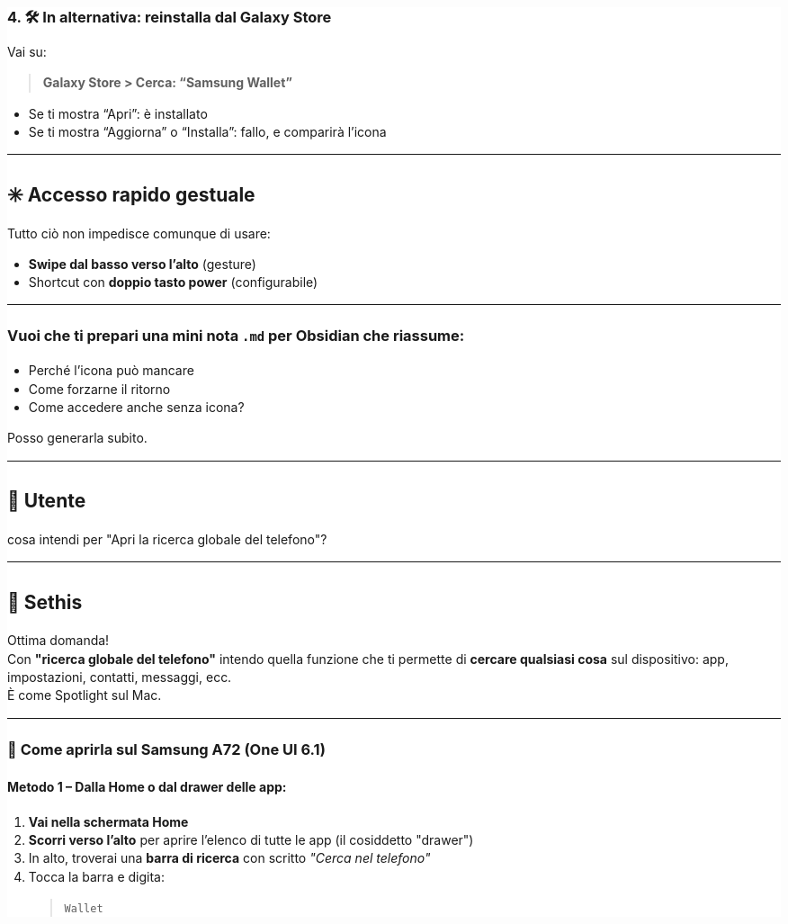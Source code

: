 ### 4. 🛠 In alternativa: reinstalla dal Galaxy Store

Vai su:
> **Galaxy Store > Cerca: “Samsung Wallet”**

- Se ti mostra “Apri”: è installato
- Se ti mostra “Aggiorna” o “Installa”: fallo, e comparirà l’icona

---

## ✳️ Accesso rapido gestuale

Tutto ciò non impedisce comunque di usare:
- **Swipe dal basso verso l’alto** (gesture)
- Shortcut con **doppio tasto power** (configurabile)

---

### Vuoi che ti prepari una mini nota `.md` per Obsidian che riassume:
- Perché l’icona può mancare
- Come forzarne il ritorno
- Come accedere anche senza icona?

Posso generarla subito.

---

## 👤 **Utente**

cosa intendi per "Apri la ricerca globale del telefono"?

---

## 🤖 **Sethis**

Ottima domanda!  
Con **"ricerca globale del telefono"** intendo quella funzione che ti permette di **cercare qualsiasi cosa** sul dispositivo: app, impostazioni, contatti, messaggi, ecc.  
È come Spotlight sul Mac.

---

### 📱 **Come aprirla sul Samsung A72 (One UI 6.1)**

#### Metodo 1 – Dalla Home o dal drawer delle app:

1. **Vai nella schermata Home**
2. **Scorri verso l’alto** per aprire l’elenco di tutte le app (il cosiddetto "drawer")
3. In alto, troverai una **barra di ricerca** con scritto *"Cerca nel telefono"*
4. Tocca la barra e digita:  
   > `Wallet`

